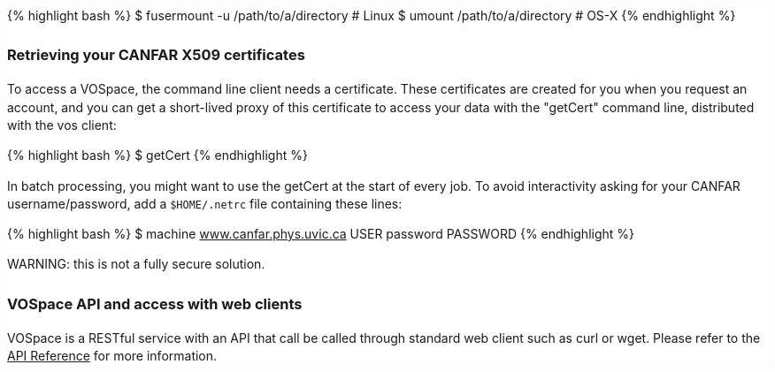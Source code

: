 <div class="shell">

{% highlight bash %}
$ fusermount -u /path/to/a/directory   # Linux
$ umount /path/to/a/directory          # OS-X
{% endhighlight %}

</div>


### Retrieving your CANFAR X509 certificates

To access a VOSpace, the command line client needs a certificate. These certificates are created for you when you request an account, and you can get a short-lived proxy of this certificate to access your data with the "getCert" command line, distributed with the vos client:

<div class="shell">

{% highlight bash %}
$ getCert
{% endhighlight %}

</div>

In batch processing, you might want to use the getCert at the start of every job. To avoid interactivity asking for your CANFAR username/password, add a `$HOME/.netrc` file containing these lines:

<div class="shell">

{% highlight bash %}
$ machine www.canfar.phys.uvic.ca USER password PASSWORD
{% endhighlight %}

</div>

WARNING: this is not a fully secure solution.

### VOSpace API and access with web clients

VOSpace is a RESTful service with an API that call be called through standard web client such as curl or wget. Please refer to the [API Reference](http://www.canfar.phys.uvic.ca/vospace) for more information.
